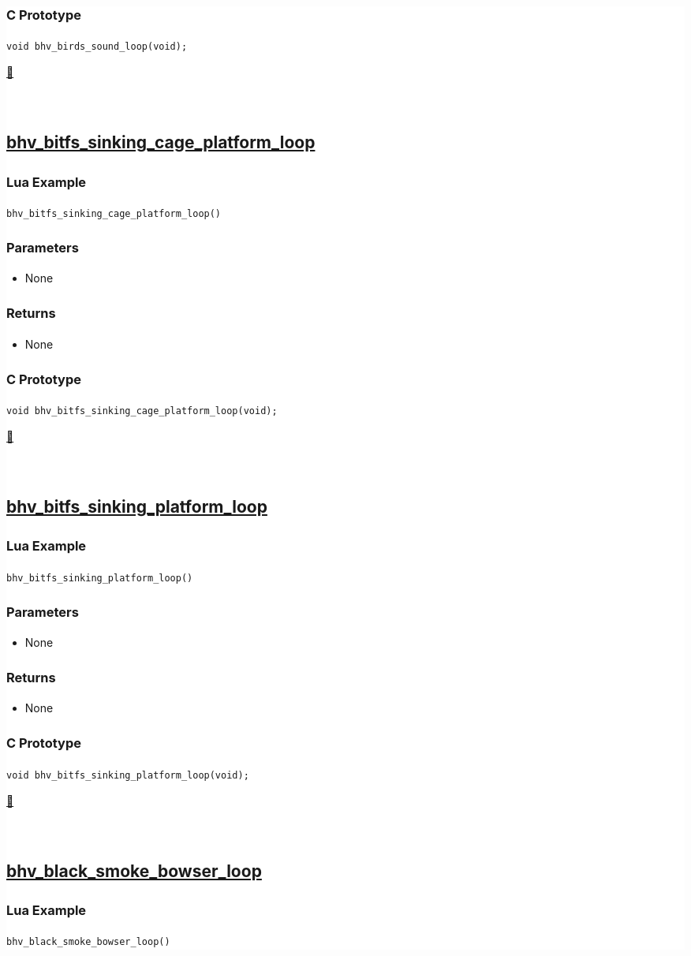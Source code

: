 ### C Prototype
`void bhv_birds_sound_loop(void);`

[:arrow_up_small:](#)

<br />

## [bhv_bitfs_sinking_cage_platform_loop](#bhv_bitfs_sinking_cage_platform_loop)

### Lua Example
`bhv_bitfs_sinking_cage_platform_loop()`

### Parameters
- None

### Returns
- None

### C Prototype
`void bhv_bitfs_sinking_cage_platform_loop(void);`

[:arrow_up_small:](#)

<br />

## [bhv_bitfs_sinking_platform_loop](#bhv_bitfs_sinking_platform_loop)

### Lua Example
`bhv_bitfs_sinking_platform_loop()`

### Parameters
- None

### Returns
- None

### C Prototype
`void bhv_bitfs_sinking_platform_loop(void);`

[:arrow_up_small:](#)

<br />

## [bhv_black_smoke_bowser_loop](#bhv_black_smoke_bowser_loop)

### Lua Example
`bhv_black_smoke_bowser_loop()`
